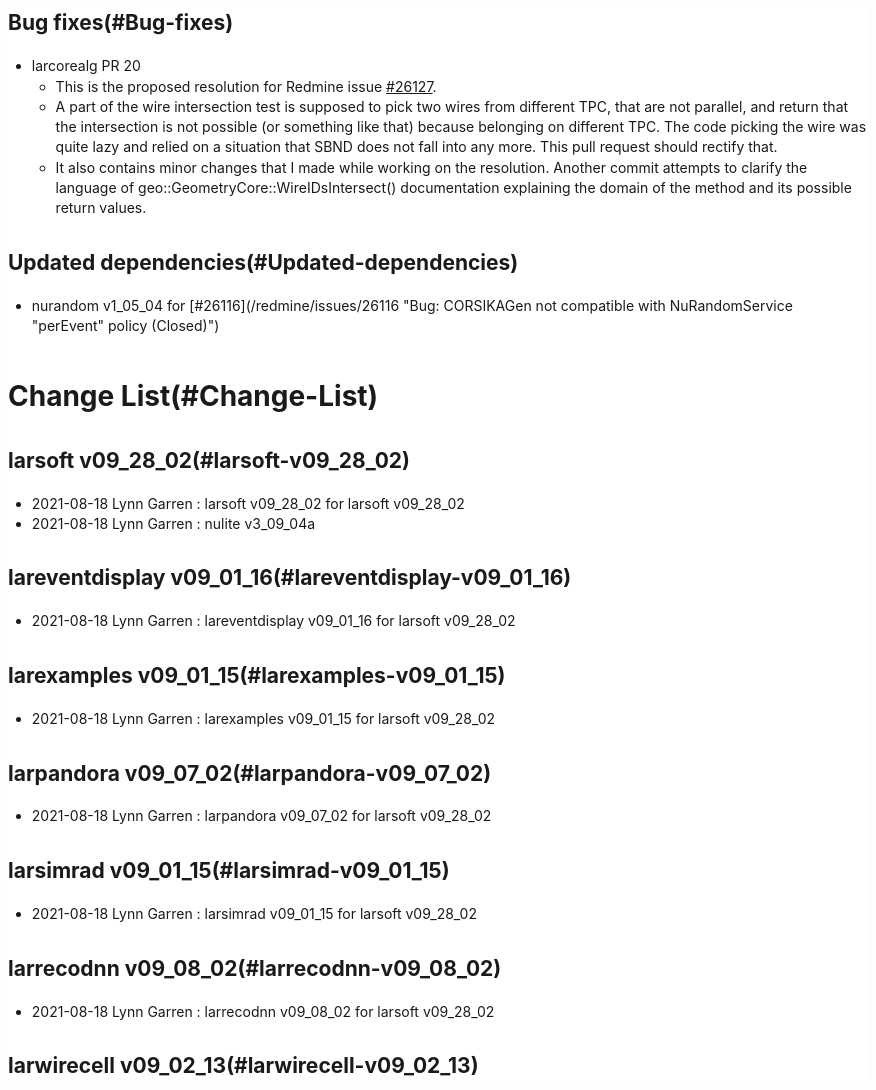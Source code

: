 Bug fixes(#Bug-fixes)
------------------------

-   larcorealg PR 20
    -   This is the proposed resolution for Redmine issue [\#26127](/redmine/issues/26127 "Bug: Geometry WireIntersect Test (Closed)").
    -   A part of the wire intersection test is supposed to pick two wires from different TPC, that are not parallel, and return that the intersection is not possible (or something like that) because belonging on different TPC. The code picking the wire was quite lazy and relied on a situation that SBND does not fall into any more. This pull request should rectify that.
    -   It also contains minor changes that I made while working on the resolution. Another commit attempts to clarify the language of geo::GeometryCore::WireIDsIntersect() documentation explaining the domain of the method and its possible return values.

Updated dependencies(#Updated-dependencies)
----------------------------------------------

-   nurandom v1\_05\_04 for [\#26116](/redmine/issues/26116 "Bug: CORSIKAGen not compatible with NuRandomService "perEvent" policy (Closed)")

Change List(#Change-List)
============================

larsoft v09\_28\_02(#larsoft-v09_28_02)
------------------------------------------

-   2021-08-18 Lynn Garren : larsoft v09\_28\_02 for larsoft v09\_28\_02
-   2021-08-18 Lynn Garren : nulite v3\_09\_04a

lareventdisplay v09\_01\_16(#lareventdisplay-v09_01_16)
----------------------------------------------------------

-   2021-08-18 Lynn Garren : lareventdisplay v09\_01\_16 for larsoft v09\_28\_02

larexamples v09\_01\_15(#larexamples-v09_01_15)
--------------------------------------------------

-   2021-08-18 Lynn Garren : larexamples v09\_01\_15 for larsoft v09\_28\_02

larpandora v09\_07\_02(#larpandora-v09_07_02)
------------------------------------------------

-   2021-08-18 Lynn Garren : larpandora v09\_07\_02 for larsoft v09\_28\_02

larsimrad v09\_01\_15(#larsimrad-v09_01_15)
----------------------------------------------

-   2021-08-18 Lynn Garren : larsimrad v09\_01\_15 for larsoft v09\_28\_02

larrecodnn v09\_08\_02(#larrecodnn-v09_08_02)
------------------------------------------------

-   2021-08-18 Lynn Garren : larrecodnn v09\_08\_02 for larsoft v09\_28\_02

larwirecell v09\_02\_13(#larwirecell-v09_02_13)
--------------------------------------------------

